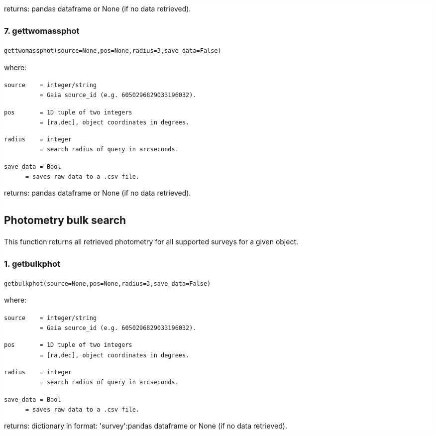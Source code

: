 returns: pandas dataframe or None (if no data retrieved).

### 7. gettwomassphot

```
gettwomassphot(source=None,pos=None,radius=3,save_data=False)
```

where:
```
source    = integer/string
          = Gaia source_id (e.g. 6050296829033196032).
```
```
pos       = 1D tuple of two integers
          = [ra,dec], object coordinates in degrees.
```
```
radius    = integer
          = search radius of query in arcseconds.
```
```
save_data = Bool
 	  = saves raw data to a .csv file.
```

returns: pandas dataframe or None (if no data retrieved).

## Photometry bulk search

This function returns all retrieved photometry for all supported surveys for a given object.

### 1. getbulkphot

```
getbulkphot(source=None,pos=None,radius=3,save_data=False)
```

where:
```
source    = integer/string
          = Gaia source_id (e.g. 6050296829033196032).
```
```
pos       = 1D tuple of two integers
          = [ra,dec], object coordinates in degrees.
```
```
radius    = integer
          = search radius of query in arcseconds.
```
```
save_data = Bool
	  = saves raw data to a .csv file.
```

returns: dictionary in format: 'survey':pandas dataframe or None (if no data retrieved).
